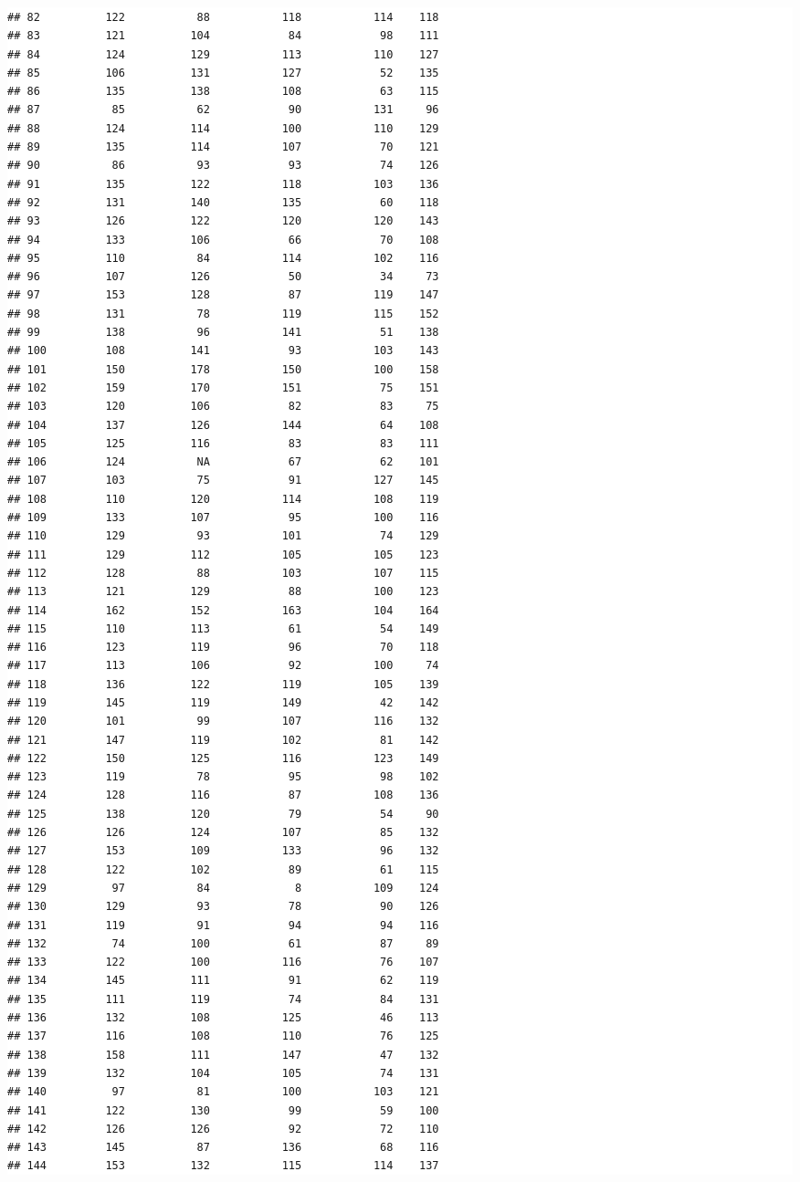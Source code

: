 ```
## 82          122           88           118           114    118
## 83          121          104            84            98    111
## 84          124          129           113           110    127
## 85          106          131           127            52    135
## 86          135          138           108            63    115
## 87           85           62            90           131     96
## 88          124          114           100           110    129
## 89          135          114           107            70    121
## 90           86           93            93            74    126
## 91          135          122           118           103    136
## 92          131          140           135            60    118
## 93          126          122           120           120    143
## 94          133          106            66            70    108
## 95          110           84           114           102    116
## 96          107          126            50            34     73
## 97          153          128            87           119    147
## 98          131           78           119           115    152
## 99          138           96           141            51    138
## 100         108          141            93           103    143
## 101         150          178           150           100    158
## 102         159          170           151            75    151
## 103         120          106            82            83     75
## 104         137          126           144            64    108
## 105         125          116            83            83    111
## 106         124           NA            67            62    101
## 107         103           75            91           127    145
## 108         110          120           114           108    119
## 109         133          107            95           100    116
## 110         129           93           101            74    129
## 111         129          112           105           105    123
## 112         128           88           103           107    115
## 113         121          129            88           100    123
## 114         162          152           163           104    164
## 115         110          113            61            54    149
## 116         123          119            96            70    118
## 117         113          106            92           100     74
## 118         136          122           119           105    139
## 119         145          119           149            42    142
## 120         101           99           107           116    132
## 121         147          119           102            81    142
## 122         150          125           116           123    149
## 123         119           78            95            98    102
## 124         128          116            87           108    136
## 125         138          120            79            54     90
## 126         126          124           107            85    132
## 127         153          109           133            96    132
## 128         122          102            89            61    115
## 129          97           84             8           109    124
## 130         129           93            78            90    126
## 131         119           91            94            94    116
## 132          74          100            61            87     89
## 133         122          100           116            76    107
## 134         145          111            91            62    119
## 135         111          119            74            84    131
## 136         132          108           125            46    113
## 137         116          108           110            76    125
## 138         158          111           147            47    132
## 139         132          104           105            74    131
## 140          97           81           100           103    121
## 141         122          130            99            59    100
## 142         126          126            92            72    110
## 143         145           87           136            68    116
## 144         153          132           115           114    137
```